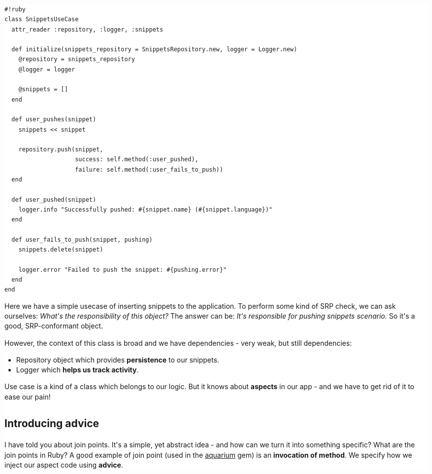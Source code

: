 ```
#!ruby
class SnippetsUseCase
  attr_reader :repository, :logger, :snippets

  def initialize(snippets_repository = SnippetsRepository.new, logger = Logger.new)
    @repository = snippets_repository
    @logger = logger

    @snippets = []
  end

  def user_pushes(snippet)
    snippets << snippet

    repository.push(snippet, 
                    success: self.method(:user_pushed),
                    failure: self.method(:user_fails_to_push))
  end

  def user_pushed(snippet)
    logger.info "Successfully pushed: #{snippet.name} (#{snippet.language})"
  end

  def user_fails_to_push(snippet, pushing)
    snippets.delete(snippet)

    logger.error "Failed to push the snippet: #{pushing.error}"
  end
end
```

Here we have a simple usecase of inserting snippets to the application.
To perform some kind of SRP check, we can ask ourselves: <i>What's the responsibility of this object?</i> The answer can be: <i>It's responsible for pushing snippets scenario.</i> So it's a good, SRP-conformant object.

However, the context of this class is broad and we have dependencies - very weak, but still dependencies:

* Repository object which provides <strong>persistence</strong> to our snippets.
* Logger which <strong>helps us track activity</strong>.

Use case is a kind of a class which belongs to our logic. But it knows about <strong>aspects</strong> in our app - and we have to get rid of it to ease our pain!

## Introducing advice

I have told you about join points. It's a simple, yet abstract idea - and how can we turn it into something specific? What are the join points in Ruby?
A good example of join point (used in the [aquarium](http://aquarium.rubyforge.org/) gem) is an <strong>invocation of method</strong>. We specify how we inject our aspect code using <strong>advice</strong>.
